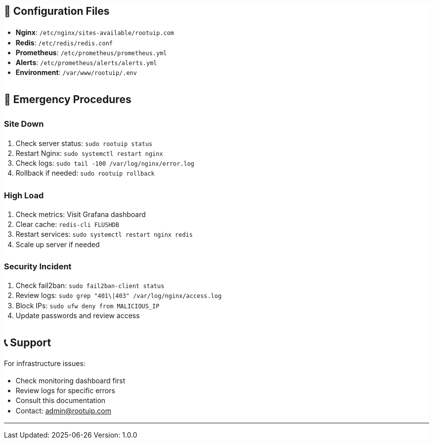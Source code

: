 ## 📝 Configuration Files

- **Nginx**: `/etc/nginx/sites-available/rootuip.com`
- **Redis**: `/etc/redis/redis.conf`
- **Prometheus**: `/etc/prometheus/prometheus.yml`
- **Alerts**: `/etc/prometheus/alerts/alerts.yml`
- **Environment**: `/var/www/rootuip/.env`

## 🚨 Emergency Procedures

### Site Down
1. Check server status: `sudo rootuip status`
2. Restart Nginx: `sudo systemctl restart nginx`
3. Check logs: `sudo tail -100 /var/log/nginx/error.log`
4. Rollback if needed: `sudo rootuip rollback`

### High Load
1. Check metrics: Visit Grafana dashboard
2. Clear cache: `redis-cli FLUSHDB`
3. Restart services: `sudo systemctl restart nginx redis`
4. Scale up server if needed

### Security Incident
1. Check fail2ban: `sudo fail2ban-client status`
2. Review logs: `sudo grep "401\|403" /var/log/nginx/access.log`
3. Block IPs: `sudo ufw deny from MALICIOUS_IP`
4. Update passwords and review access

## 📞 Support

For infrastructure issues:
- Check monitoring dashboard first
- Review logs for specific errors
- Consult this documentation
- Contact: admin@rootuip.com

---

Last Updated: 2025-06-26
Version: 1.0.0